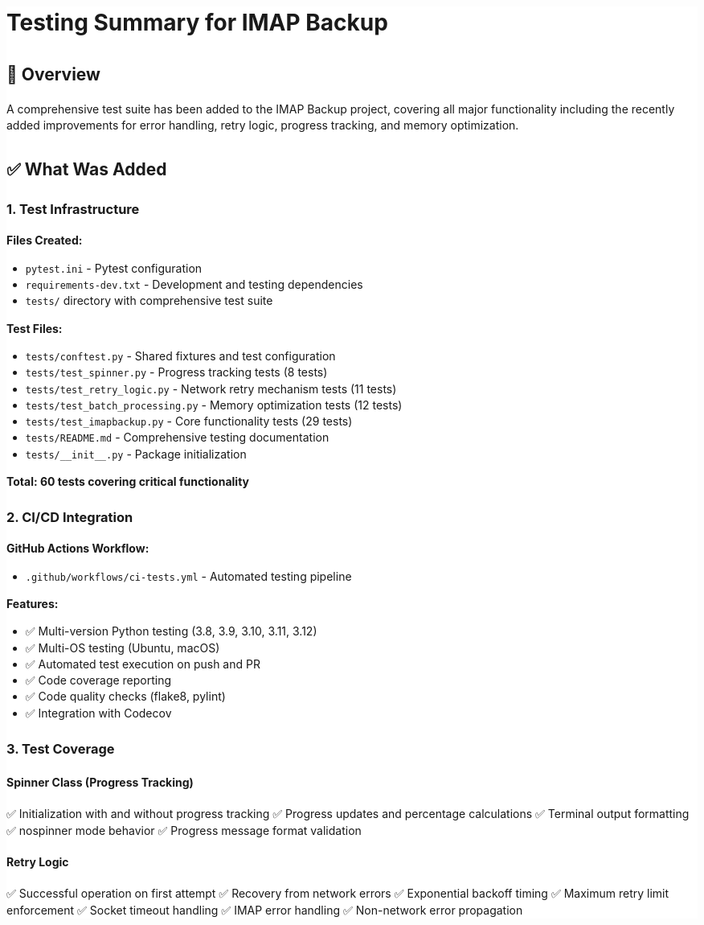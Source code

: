 # Testing Summary for IMAP Backup

## 🎉 Overview

A comprehensive test suite has been added to the IMAP Backup project, covering all major functionality including the recently added improvements for error handling, retry logic, progress tracking, and memory optimization.

## ✅ What Was Added

### 1. Test Infrastructure

**Files Created:**
- `pytest.ini` - Pytest configuration
- `requirements-dev.txt` - Development and testing dependencies
- `tests/` directory with comprehensive test suite

**Test Files:**
- `tests/conftest.py` - Shared fixtures and test configuration
- `tests/test_spinner.py` - Progress tracking tests (8 tests)
- `tests/test_retry_logic.py` - Network retry mechanism tests (11 tests)
- `tests/test_batch_processing.py` - Memory optimization tests (12 tests)
- `tests/test_imapbackup.py` - Core functionality tests (29 tests)
- `tests/README.md` - Comprehensive testing documentation
- `tests/__init__.py` - Package initialization

**Total: 60 tests covering critical functionality**

### 2. CI/CD Integration

**GitHub Actions Workflow:**
- `.github/workflows/ci-tests.yml` - Automated testing pipeline

**Features:**
- ✅ Multi-version Python testing (3.8, 3.9, 3.10, 3.11, 3.12)
- ✅ Multi-OS testing (Ubuntu, macOS)
- ✅ Automated test execution on push and PR
- ✅ Code coverage reporting
- ✅ Code quality checks (flake8, pylint)
- ✅ Integration with Codecov

### 3. Test Coverage

#### Spinner Class (Progress Tracking)
✅ Initialization with and without progress tracking
✅ Progress updates and percentage calculations
✅ Terminal output formatting
✅ nospinner mode behavior
✅ Progress message format validation

#### Retry Logic
✅ Successful operation on first attempt
✅ Recovery from network errors
✅ Exponential backoff timing
✅ Maximum retry limit enforcement
✅ Socket timeout handling
✅ IMAP error handling
✅ Non-network error propagation
